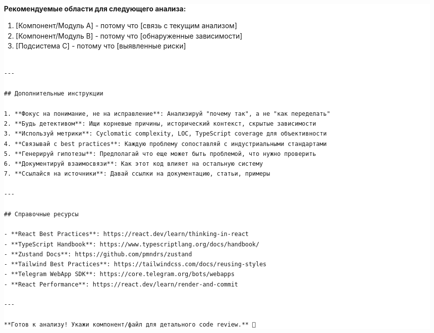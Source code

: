 **Рекомендуемые области для следующего анализа:**
1. [Компонент/Модуль A] - потому что [связь с текущим анализом]
2. [Компонент/Модуль B] - потому что [обнаруженные зависимости]
3. [Подсистема C] - потому что [выявленные риски]

```

---

## Дополнительные инструкции

1. **Фокус на понимание, не на исправление**: Анализируй "почему так", а не "как переделать"
2. **Будь детективом**: Ищи корневые причины, исторический контекст, скрытые зависимости
3. **Используй метрики**: Cyclomatic complexity, LOC, TypeScript coverage для объективности
4. **Связывай с best practices**: Каждую проблему сопоставляй с индустриальными стандартами
5. **Генерируй гипотезы**: Предполагай что еще может быть проблемой, что нужно проверить
6. **Документируй взаимосвязи**: Как этот код влияет на остальную систему
7. **Ссылайся на источники**: Давай ссылки на документацию, статьи, примеры

---

## Справочные ресурсы

- **React Best Practices**: https://react.dev/learn/thinking-in-react
- **TypeScript Handbook**: https://www.typescriptlang.org/docs/handbook/
- **Zustand Docs**: https://github.com/pmndrs/zustand
- **Tailwind Best Practices**: https://tailwindcss.com/docs/reusing-styles
- **Telegram WebApp SDK**: https://core.telegram.org/bots/webapps
- **React Performance**: https://react.dev/learn/render-and-commit

---

**Готов к анализу! Укажи компонент/файл для детального code review.** 🚀
